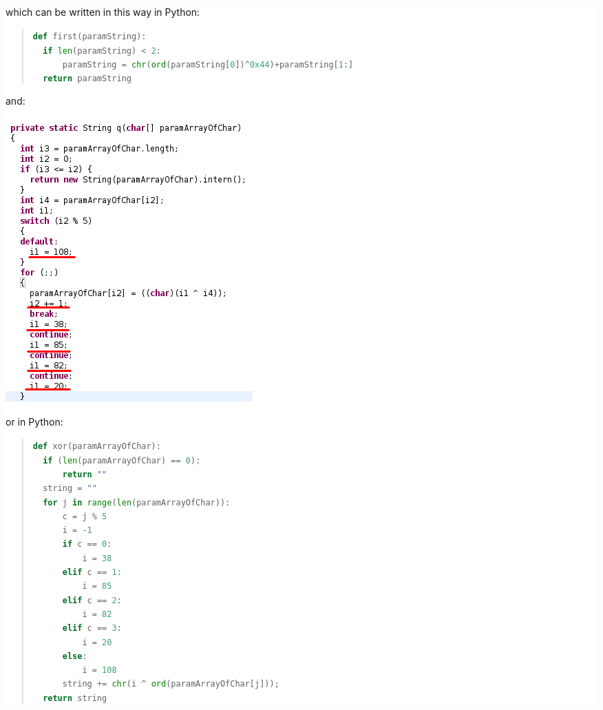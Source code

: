 which can be written in this way in Python:

> ```python
>def first(paramString):
>	if len(paramString) < 2:
>		paramString = chr(ord(paramString[0])^0x44)+paramString[1:]
>	return paramString
> ```

and:

![enc2](enc2.png)

or in Python:

> ```python
>def xor(paramArrayOfChar):
>	if (len(paramArrayOfChar) == 0):
>		return ""
>	string = ""
>	for j in range(len(paramArrayOfChar)):
>		c = j % 5
>		i = -1
>		if c == 0:
>			i = 38
>		elif c == 1:
>			i = 85
>		elif c == 2:
>			i = 82
>		elif c == 3:
>			i = 20
>		else:
>			i = 108
>		string += chr(i ^ ord(paramArrayOfChar[j]));
>	return string
> ```
